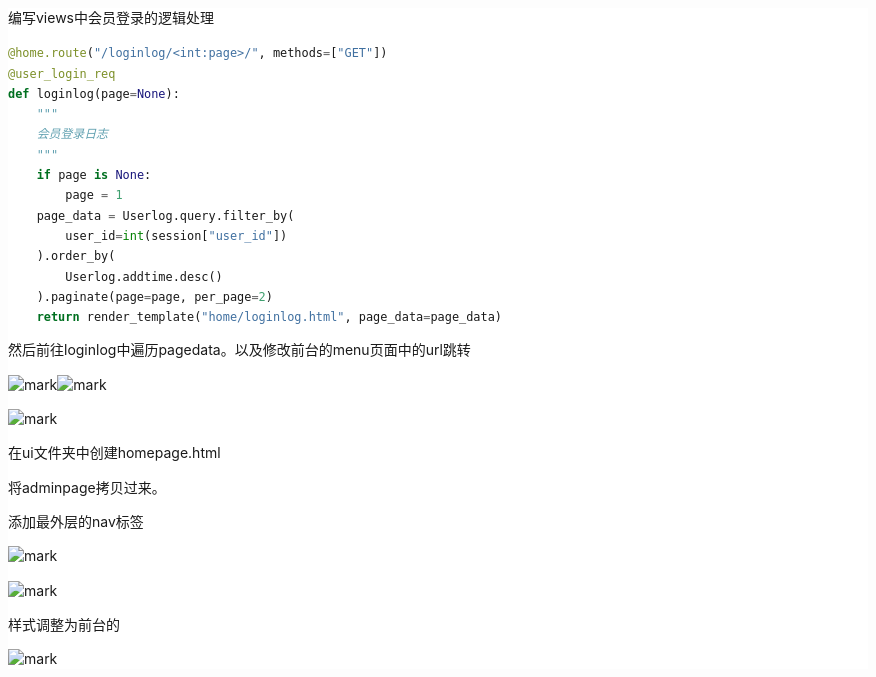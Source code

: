 编写views中会员登录的逻辑处理

```python
@home.route("/loginlog/<int:page>/", methods=["GET"])
@user_login_req
def loginlog(page=None):
    """
    会员登录日志
    """
    if page is None:
        page = 1
    page_data = Userlog.query.filter_by(
        user_id=int(session["user_id"])
    ).order_by(
        Userlog.addtime.desc()
    ).paginate(page=page, per_page=2)
    return render_template("home/loginlog.html", page_data=page_data)
```

然后前往loginlog中遍历pagedata。以及修改前台的menu页面中的url跳转

![mark](http://myphoto.mtianyan.cn/blog/180228/e0Li903mIg.png?imageslim)![mark](http://myphoto.mtianyan.cn/blog/180228/e0Li903mIg.png?imageslim)

![mark](http://myphoto.mtianyan.cn/blog/180228/6DFglLmBGc.png?imageslim)

在ui文件夹中创建homepage.html

将adminpage拷贝过来。

添加最外层的nav标签

![mark](http://myphoto.mtianyan.cn/blog/180228/HGL0dkhGBm.png?imageslim)

![mark](http://myphoto.mtianyan.cn/blog/180228/d86Ima381I.png?imageslim)

样式调整为前台的

![mark](http://myphoto.mtianyan.cn/blog/180228/7FhDlf0E59.png?imageslim)
